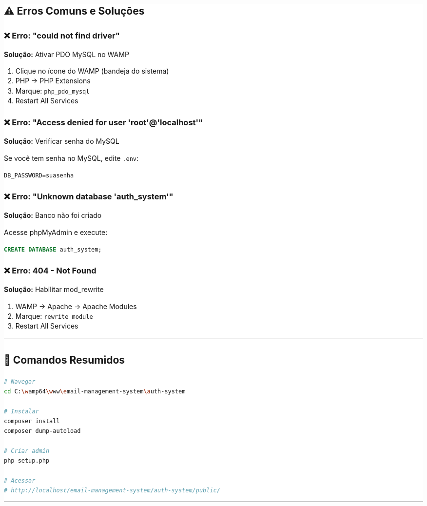 
## ⚠️ Erros Comuns e Soluções

### ❌ Erro: "could not find driver"

**Solução:** Ativar PDO MySQL no WAMP

1. Clique no ícone do WAMP (bandeja do sistema)
2. PHP → PHP Extensions
3. Marque: `php_pdo_mysql`
4. Restart All Services

### ❌ Erro: "Access denied for user 'root'@'localhost'"

**Solução:** Verificar senha do MySQL

Se você tem senha no MySQL, edite `.env`:
```env
DB_PASSWORD=suasenha
```

### ❌ Erro: "Unknown database 'auth_system'"

**Solução:** Banco não foi criado

Acesse phpMyAdmin e execute:
```sql
CREATE DATABASE auth_system;
```

### ❌ Erro: 404 - Not Found

**Solução:** Habilitar mod_rewrite

1. WAMP → Apache → Apache Modules
2. Marque: `rewrite_module`
3. Restart All Services

---

## 🎯 Comandos Resumidos

```bash
# Navegar
cd C:\wamp64\www\email-management-system\auth-system

# Instalar
composer install
composer dump-autoload

# Criar admin
php setup.php

# Acessar
# http://localhost/email-management-system/auth-system/public/
```

---